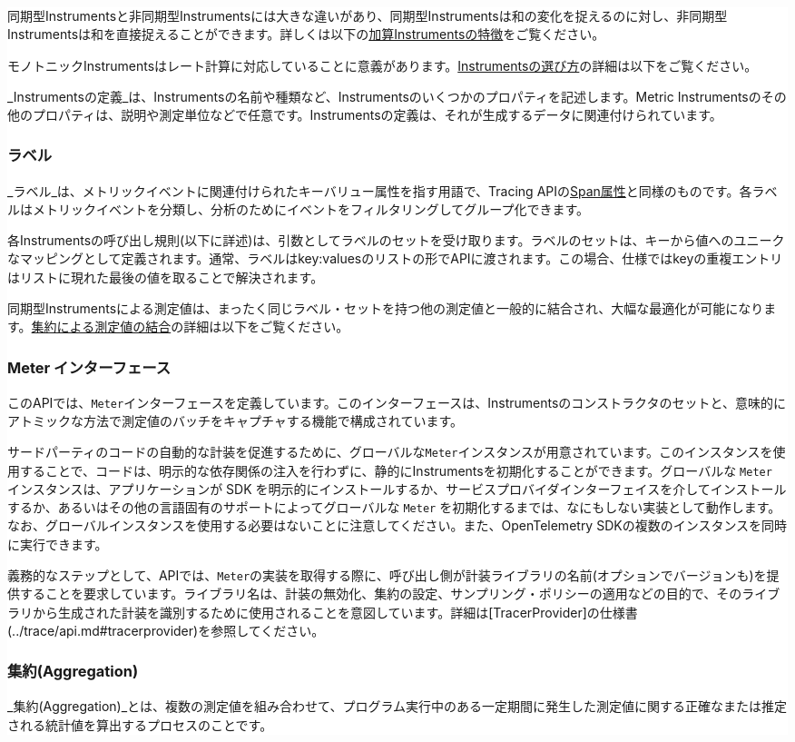 


同期型Instrumentsと非同期型Instrumentsには大きな違いがあり、同期型Instrumentsは和の変化を捉えるのに対し、非同期型Instrumentsは和を直接捉えることができます。詳しくは以下の[加算Instrumentsの特徴](#加算とグループ化Instrumentsの比較)をご覧ください。



モノトニックInstrumentsはレート計算に対応していることに意義があります。[Instrumentsの選び方](#モノトニックと非モノトニックInstrumentsの比較)の詳細は以下をご覧ください。



_Instrumentsの定義_は、Instrumentsの名前や種類など、Instrumentsのいくつかのプロパティを記述します。Metric Instrumentsのその他のプロパティは、説明や測定単位などで任意です。Instrumentsの定義は、それが生成するデータに関連付けられています。



### ラベル



_ラベル_は、メトリックイベントに関連付けられたキーバリュー属性を指す用語で、Tracing APIの[Span属性](../trace/api.md#span)と同様のものです。各ラベルはメトリックイベントを分類し、分析のためにイベントをフィルタリングしてグループ化できます。



各Instrumentsの呼び出し規則(以下に詳述)は、引数としてラベルのセットを受け取ります。ラベルのセットは、キーから値へのユニークなマッピングとして定義されます。通常、ラベルはkey:valuesのリストの形でAPIに渡されます。この場合、仕様ではkeyの重複エントリはリストに現れた最後の値を取ることで解決されます。



同期型Instrumentsによる測定値は、まったく同じラベル・セットを持つ他の測定値と一般的に結合され、大幅な最適化が可能になります。[集約による測定値の結合](#集約-aggregation)の詳細は以下をご覧ください。



### Meter インターフェース



このAPIでは、`Meter`インターフェースを定義しています。このインターフェースは、Instrumentsのコンストラクタのセットと、意味的にアトミックな方法で測定値のバッチをキャプチャする機能で構成されています。




サードパーティのコードの自動的な計装を促進するために、グローバルな`Meter`インスタンスが用意されています。このインスタンスを使用することで、コードは、明示的な依存関係の注入を行わずに、静的にInstrumentsを初期化することができます。グローバルな `Meter` インスタンスは、アプリケーションが SDK を明示的にインストールするか、サービスプロバイダインターフェイスを介してインストールするか、あるいはその他の言語固有のサポートによってグローバルな `Meter` を初期化するまでは、なにもしない実装として動作します。なお、グローバルインスタンスを使用する必要はないことに注意してください。また、OpenTelemetry SDKの複数のインスタンスを同時に実行できます。



義務的なステップとして、APIでは、`Meter`の実装を取得する際に、呼び出し側が計装ライブラリの名前(オプションでバージョンも)を提供することを要求しています。ライブラリ名は、計装の無効化、集約の設定、サンプリング・ポリシーの適用などの目的で、そのライブラリから生成された計装を識別するために使用されることを意図しています。詳細は[TracerProvider]の仕様書(../trace/api.md#tracerprovider)を参照してください。



### 集約(Aggregation)



_集約(Aggregation)_とは、複数の測定値を組み合わせて、プログラム実行中のある一定期間に発生した測定値に関する正確なまたは推定される統計値を算出するプロセスのことです。


